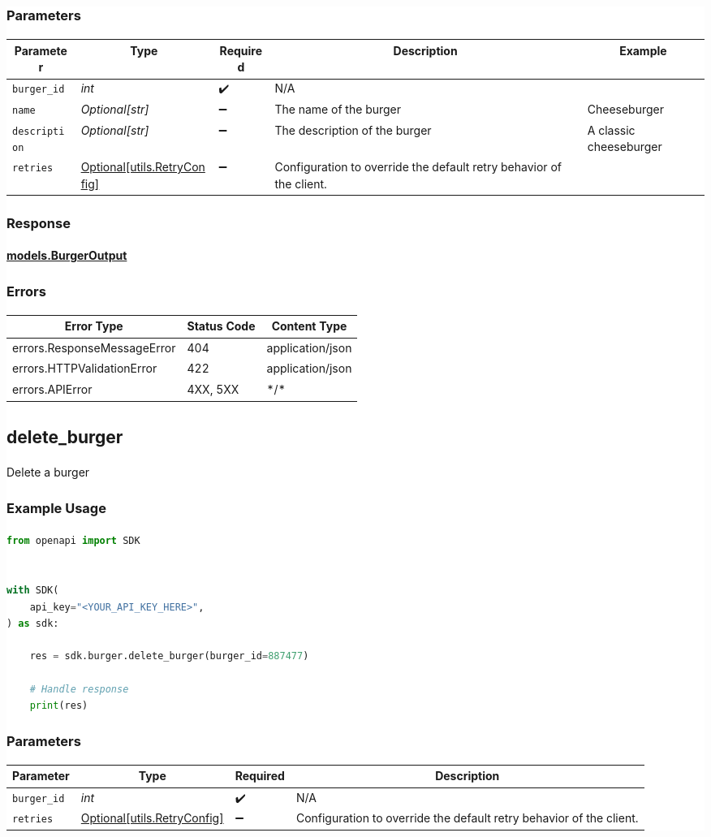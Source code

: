 ### Parameters

| Parameter                                                           | Type                                                                | Required                                                            | Description                                                         | Example                                                             |
| ------------------------------------------------------------------- | ------------------------------------------------------------------- | ------------------------------------------------------------------- | ------------------------------------------------------------------- | ------------------------------------------------------------------- |
| `burger_id`                                                         | *int*                                                               | :heavy_check_mark:                                                  | N/A                                                                 |                                                                     |
| `name`                                                              | *Optional[str]*                                                     | :heavy_minus_sign:                                                  | The name of the burger                                              | Cheeseburger                                                        |
| `description`                                                       | *Optional[str]*                                                     | :heavy_minus_sign:                                                  | The description of the burger                                       | A classic cheeseburger                                              |
| `retries`                                                           | [Optional[utils.RetryConfig]](../../models/utils/retryconfig.md)    | :heavy_minus_sign:                                                  | Configuration to override the default retry behavior of the client. |                                                                     |

### Response

**[models.BurgerOutput](../../models/burgeroutput.md)**

### Errors

| Error Type                  | Status Code                 | Content Type                |
| --------------------------- | --------------------------- | --------------------------- |
| errors.ResponseMessageError | 404                         | application/json            |
| errors.HTTPValidationError  | 422                         | application/json            |
| errors.APIError             | 4XX, 5XX                    | \*/\*                       |

## delete_burger

Delete a burger

### Example Usage

```python
from openapi import SDK


with SDK(
    api_key="<YOUR_API_KEY_HERE>",
) as sdk:

    res = sdk.burger.delete_burger(burger_id=887477)

    # Handle response
    print(res)

```

### Parameters

| Parameter                                                           | Type                                                                | Required                                                            | Description                                                         |
| ------------------------------------------------------------------- | ------------------------------------------------------------------- | ------------------------------------------------------------------- | ------------------------------------------------------------------- |
| `burger_id`                                                         | *int*                                                               | :heavy_check_mark:                                                  | N/A                                                                 |
| `retries`                                                           | [Optional[utils.RetryConfig]](../../models/utils/retryconfig.md)    | :heavy_minus_sign:                                                  | Configuration to override the default retry behavior of the client. |
